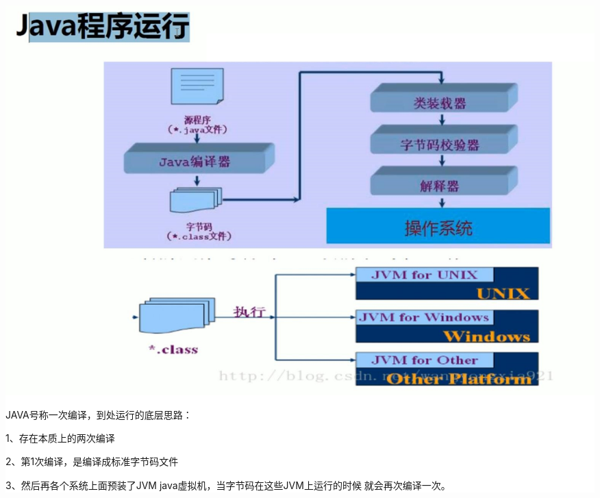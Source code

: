  

![img](1-软件管理基础.assets/clip_image019.jpg)

 JAVA号称一次编译，到处运行的底层思路：

1、存在本质上的两次编译

2、第1次编译，是编译成标准字节码文件

3、然后再各个系统上面预装了JVM java虚拟机，当字节码在这些JVM上运行的时候 就会再次编译一次。


